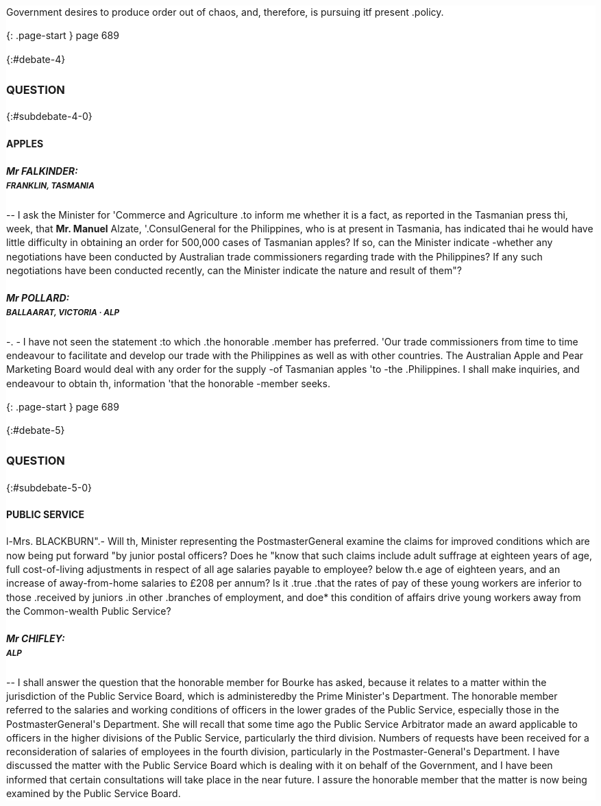 Government desires to produce order out of chaos, and, therefore, is pursuing itf present .policy. 

{: .page-start }
page 689

{:#debate-4}
### QUESTION

{:#subdebate-4-0}
#### APPLES

##### Mr FALKINDER:<br><small class="text-muted">FRANKLIN, TASMANIA</small>

-- I ask the Minister for 'Commerce and Agriculture .to inform me whether it is a fact, as reported in the Tasmanian press thi, week, that  **Mr. Manuel**  Alzate,  '.ConsulGeneral for the Philippines, who is at present in Tasmania, has indicated thai he would have little difficulty in obtaining an order for 500,000 cases of Tasmanian apples? If so, can the Minister indicate -whether any negotiations have been conducted by Australian trade commissioners regarding trade with the Philippines? If any such negotiations have been conducted recently, can the Minister indicate the nature and result of them"? 

##### Mr POLLARD:<br><small class="text-muted">BALLAARAT, VICTORIA &middot; ALP</small>

-. - I have not seen  the  statement :to which .the honorable .member has  preferred.  'Our trade commissioners from time to time endeavour to facilitate and  develop  our trade with the Philippines as well as with other countries. The Australian Apple and Pear Marketing Board would deal with any order for the supply -of Tasmanian apples 'to -the .Philippines. I shall make inquiries, and endeavour to obtain th, information 'that the  honorable  -member seeks. 

{: .page-start }
page 689

{:#debate-5}
### QUESTION

{:#subdebate-5-0}
#### PUBLIC SERVICE

l-Mrs. BLACKBURN".- Will th, Minister representing the PostmasterGeneral examine the claims for improved conditions which are now being put forward "by junior postal officers? Does he "know that such claims include  adult  suffrage at eighteen years of age, full cost-of-living adjustments in respect of all age salaries payable to employee? below th.e age of eighteen years, and an increase of  away-from-home  salaries to £208 per annum? ls it .true .that  the  rates of pay of these young workers are inferior to those .received by juniors .in other .branches of employment, and doe* this condition of affairs drive young workers away from the Common-wealth Public Service? 

##### Mr CHIFLEY:<br><small class="text-muted">ALP</small>

-- I shall answer the question that the honorable member for Bourke has asked, because it relates to a matter within the jurisdiction of the Public Service Board, which is administeredby the Prime Minister's Department. The honorable member referred to the salaries and working conditions of officers in the lower grades of the Public Service, especially those in the PostmasterGeneral's Department. She will recall that some time ago the Public Service Arbitrator made an award applicable to officers in the higher divisions of the Public Service, particularly the third division. Numbers of requests have been received for a reconsideration of salaries of employees in the fourth division, particularly in the Postmaster-General's Department. I have discussed the matter with the Public Service Board which is dealing with it on behalf of the Government, and I have been informed that certain consultations will take place in the near future. I assure the honorable member that the matter is now being examined by the Public Service Board. 
